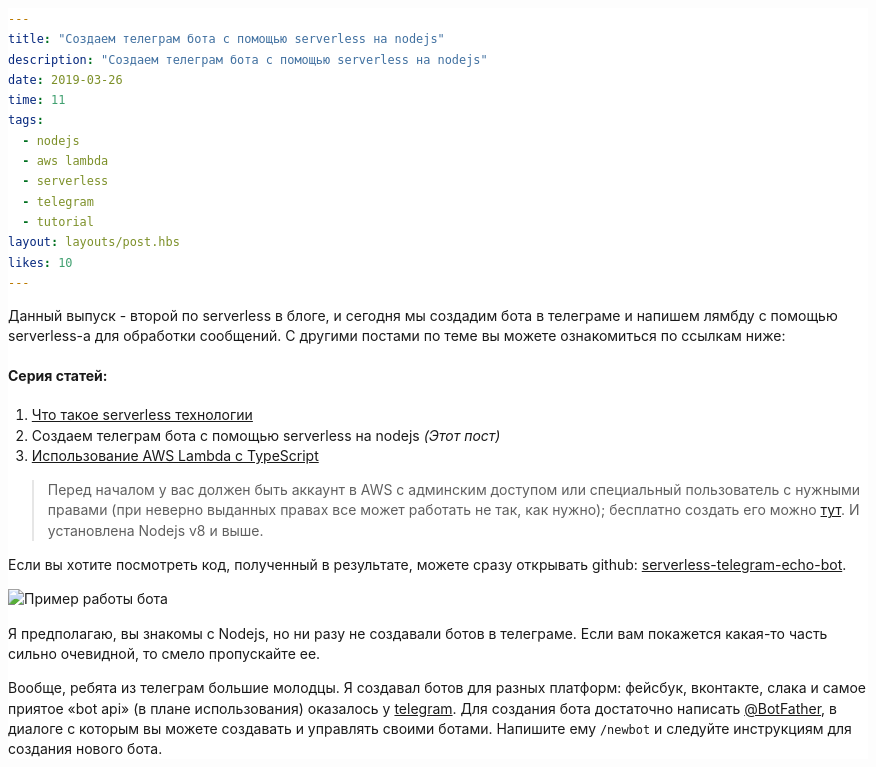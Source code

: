 ```yaml
---
title: "Создаем телеграм бота с помощью serverless на nodejs"
description: "Создаем телеграм бота с помощью serverless на nodejs"
date: 2019-03-26
time: 11
tags:
  - nodejs
  - aws lambda
  - serverless
  - telegram
  - tutorial
layout: layouts/post.hbs
likes: 10
---
```


Данный выпуск - второй по serverless в блоге, и сегодня мы создадим бота в телеграме и напишем лямбду с помощью serverless-a для обработки сообщений. С другими постами по теме вы можете ознакомиться по ссылкам ниже:

<div class="post-series">
    <h4>Серия статей:</h4>
    <ol>
        <li><a href="/posts/2019-03-25-get-started-with-serverless-aws-lambda/">Что такое serverless технологии</a></li>
        <li>Создаем телеграм бота с помощью serverless на nodejs <em>(Этот пост)</em></li>
        <li><a href="/posts/2020-05-07-using-aws-lambda-with-typescript/">Использование AWS Lambda с TypeScript</a></li>
    </ol>
</div>

> Перед началом у вас должен быть аккаунт в AWS с админским доступом или специальный пользователь с нужными правами (при неверно выданных правах все может работать не так, как нужно); бесплатно создать его можно [тут](https://portal.aws.amazon.com/billing/signup#/start). И установлена Nodejs v8 и выше.

Если вы хотите посмотреть код, полученный в результате, можете сразу открывать github: [serverless-telegram-echo-bot](https://github.com/noveogroup-amorgunov/serverless-telegram-echo-bot).

<img
  alt="Пример работы бота"
  src="/assets/images/2019-03-26-create-telegram-echo-bot-with-serverless/preview.png"
/>

Я предполагаю, вы знакомы с Nodejs, но ни разу не создавали ботов в телеграме. Если вам покажется какая-то часть сильно очевидной, то смело пропускайте ее.

Вообще, ребята из телеграм большие молодцы. Я создавал ботов для разных платформ: фейсбук, вконтакте, слака и самое приятое «bot api» (в плане использования) оказалось у [telegram](https://core.telegram.org/bots/api). Для создания бота достаточно написать [@BotFather](https://t.me/botfather), в диалоге с которым вы можете создавать и управлять своими ботами. Напишите ему `/newbot` и следуйте инструкциям для создания нового бота.

